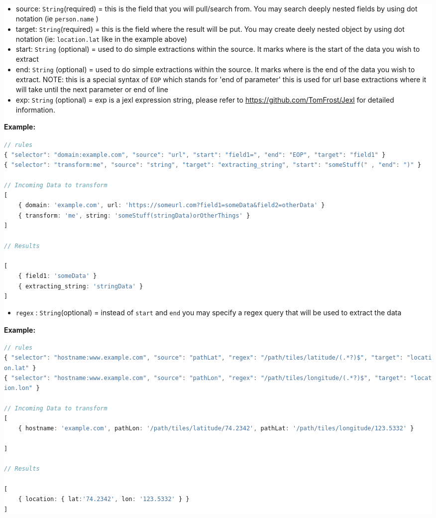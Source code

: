 - source: `String`(required) = this is the field that you will pull/search from. You may search deeply nested fields by using dot notation (ie `person.name` )
- target: `String`(required) = this is the field where the result will be put. You may create deely nested object by using dot notation (ie: `location.lat` like in the example above)
- start: `String` (optional) = used to do simple extractions within the source. It marks where is the start of the data you wish to extract
- end: `String` (optional) = used to do simple extractions within the source. It marks where is the end of the data you wish to extract. NOTE: this is a special syntax of `EOP` which stands for 'end of parameter' this is used for url base extractions where it will take until the next parameter or end of line
- exp: `String` (optional) = exp is a jexl expression string, please refer to https://github.com/TomFrost/Jexl for detailed information.

**Example:**

```ts
// rules
{ "selector": "domain:example.com", "source": "url", "start": "field1=", "end": "EOP", "target": "field1" }
{ "selector": "transform:me", "source": "string", "target": "extracting_string", "start": "someStuff(" , "end": ")" }

// Incoming Data to transform
[
    { domain: 'example.com', url: 'https://someurl.com?field1=someData&field2=otherData' }
    { transform: 'me', string: 'someStuff(stringData)orOtherThings' }
]

// Results

[
    { field1: 'someData' }
    { extracting_string: 'stringData' }
]

```

- `regex` : `String`(optional) = instead of `start` and `end` you may specify a regex query that will be used to extract the data

**Example:**

```ts
// rules
{ "selector": "hostname:www.example.com", "source": "pathLat", "regex": "/path/tiles/latitude/(.*?)$", "target": "location.lat" }
{ "selector": "hostname:www.example.com", "source": "pathLon", "regex": "/path/tiles/longitude/(.*?)$", "target": "location.lon" }

// Incoming Data to transform
[
    { hostname: 'example.com', pathLon: '/path/tiles/latitude/74.2342', pathLat: '/path/tiles/longitude/123.5332' }

]

// Results

[
    { location: { lat:'74.2342', lon: '123.5332' } }
]

```
